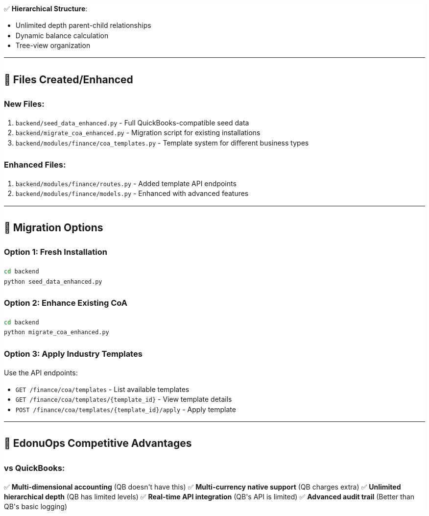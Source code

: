 ✅ **Hierarchical Structure**:
- Unlimited depth parent-child relationships
- Dynamic balance calculation
- Tree-view organization

---

## **📁 Files Created/Enhanced**

### **New Files:**
1. `backend/seed_data_enhanced.py` - Full QuickBooks-compatible seed data
2. `backend/migrate_coa_enhanced.py` - Migration script for existing installations
3. `backend/modules/finance/coa_templates.py` - Template system for different business types

### **Enhanced Files:**
1. `backend/modules/finance/routes.py` - Added template API endpoints
2. `backend/modules/finance/models.py` - Enhanced with advanced features

---

## **🔄 Migration Options**

### **Option 1: Fresh Installation**
```bash
cd backend
python seed_data_enhanced.py
```

### **Option 2: Enhance Existing CoA**
```bash
cd backend
python migrate_coa_enhanced.py
```

### **Option 3: Apply Industry Templates**
Use the API endpoints:
- `GET /finance/coa/templates` - List available templates
- `GET /finance/coa/templates/{template_id}` - View template details
- `POST /finance/coa/templates/{template_id}/apply` - Apply template

---

## **🚀 EdonuOps Competitive Advantages**

### **vs QuickBooks:**
✅ **Multi-dimensional accounting** (QB doesn't have this)
✅ **Multi-currency native support** (QB charges extra)
✅ **Unlimited hierarchical depth** (QB has limited levels)
✅ **Real-time API integration** (QB's API is limited)
✅ **Advanced audit trail** (Better than QB's basic logging)
